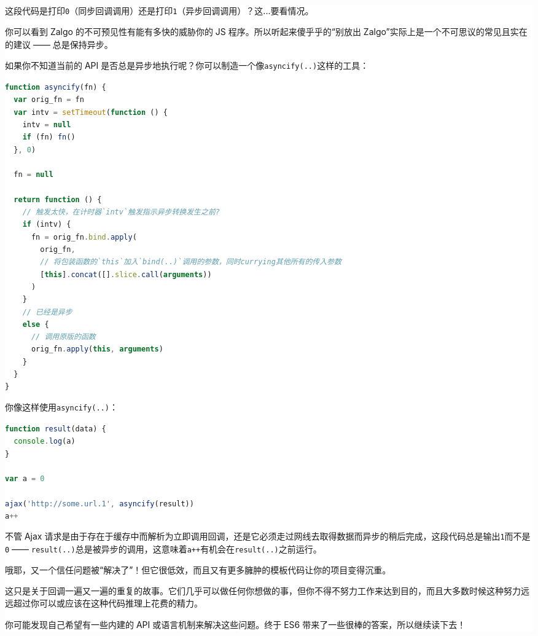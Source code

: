 这段代码是打印`0`（同步回调调用）还是打印`1`（异步回调调用）？这...要看情况。

你可以看到 Zalgo 的不可预见性有能有多快的威胁你的 JS 程序。所以听起来傻乎乎的“别放出 Zalgo”实际上是一个不可思议的常见且实在的建议 —— 总是保持异步。

如果你不知道当前的 API 是否总是异步地执行呢？你可以制造一个像`asyncify(..)`这样的工具：

```javascript
function asyncify(fn) {
  var orig_fn = fn
  var intv = setTimeout(function () {
    intv = null
    if (fn) fn()
  }, 0)

  fn = null

  return function () {
    // 触发太快，在计时器`intv`触发指示异步转换发生之前?
    if (intv) {
      fn = orig_fn.bind.apply(
        orig_fn,
        // 将包装函数的`this`加入`bind(..)`调用的参数，同时currying其他所有的传入参数
        [this].concat([].slice.call(arguments))
      )
    }
    // 已经是异步
    else {
      // 调用原版的函数
      orig_fn.apply(this, arguments)
    }
  }
}
```

你像这样使用`asyncify(..)`：

```javascript
function result(data) {
  console.log(a)
}

var a = 0

ajax('http://some.url.1', asyncify(result))
a++
```

不管 Ajax 请求是由于存在于缓存中而解析为立即调用回调，还是它必须走过网线去取得数据而异步的稍后完成，这段代码总是输出`1`而不是`0` —— `result(..)`总是被异步的调用，这意味着`a++`有机会在`result(..)`之前运行。

哦耶，又一个信任问题被“解决了”！但它很低效，而且又有更多臃肿的模板代码让你的项目变得沉重。

这只是关于回调一遍又一遍的重复的故事。它们几乎可以做任何你想做的事，但你不得不努力工作来达到目的，而且大多数时候这种努力远远超过你可以或应该在这种代码推理上花费的精力。

你可能发现自己希望有一些内建的 API 或语言机制来解决这些问题。终于 ES6 带来了一些很棒的答案，所以继续读下去！
